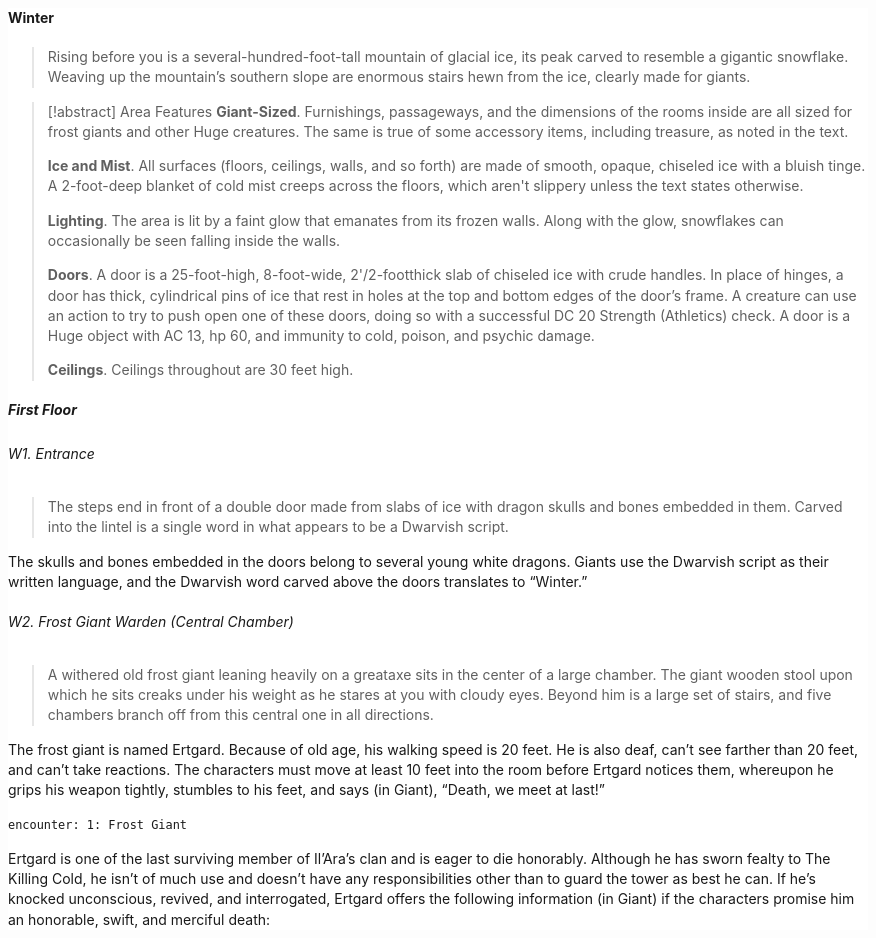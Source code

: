 #### Winter

> Rising before you is a several-hundred-foot-tall mountain of glacial ice, its peak carved to resemble a gigantic snowflake. Weaving up the mountain’s southern slope are enormous stairs hewn from the ice, clearly made for giants.

>[!abstract] Area Features
> **Giant-Sized**. Furnishings, passageways, and the dimensions of the rooms inside are all sized for frost giants and other Huge creatures. The same is true of some accessory items, including treasure, as noted in the text.
>
> **Ice and Mist**. All surfaces (floors, ceilings, walls, and so forth) are made of smooth, opaque, chiseled ice with a bluish tinge. A 2-foot-deep blanket of cold mist creeps across the floors, which aren't slippery unless the text states otherwise.
>
> **Lighting**. The area is lit by a faint glow that emanates from its frozen walls. Along with the glow, snowflakes can occasionally be seen falling inside the walls.
>
> **Doors**. A door is a 25-foot-high, 8-foot-wide, 2'/2-footthick slab of chiseled ice with crude handles. In place of hinges, a door has thick, cylindrical pins of ice that rest in holes at the top and bottom edges of the door’s frame. A creature can use an action to try to push open one of these doors, doing so with a successful DC 20 Strength (Athletics) check. A door is a Huge object with AC 13, hp 60, and immunity to cold, poison, and psychic damage.
>
> **Ceilings**. Ceilings throughout are 30 feet high.

##### First Floor

###### W1. Entrance
> The steps end in front of a double door made from slabs of ice with dragon skulls and bones embedded in them. Carved into the lintel is a single word in what appears to be a Dwarvish script.

The skulls and bones embedded in the doors belong to several young white dragons. Giants use the Dwarvish script as their written language, and the Dwarvish word carved above the doors translates to “Winter.”

###### W2. Frost Giant Warden (Central Chamber)
> A withered old frost giant leaning heavily on a greataxe sits in the center of a large chamber. The giant wooden stool upon which he sits creaks under his weight as he stares at you with cloudy eyes. Beyond him is a large set of stairs, and five chambers branch off from this central one in all directions.

The frost giant is named Ertgard. Because of old age, his walking speed is 20 feet. He is also deaf, can’t see farther than 20 feet, and can’t take reactions. The characters must move at least 10 feet into the room before Ertgard notices them, whereupon he grips his weapon tightly, stumbles to his feet, and says (in Giant), “Death, we meet at last!”

`encounter: 1: Frost Giant`

Ertgard is one of the last surviving member of Il’Ara’s clan and is eager to die honorably. Although he has sworn fealty to The Killing Cold, he isn’t of much use and doesn’t have any responsibilities other than to guard the tower as best he can. If he’s knocked unconscious, revived, and interrogated, Ertgard offers the following information (in Giant) if the characters promise him an honorable, swift, and merciful death:
